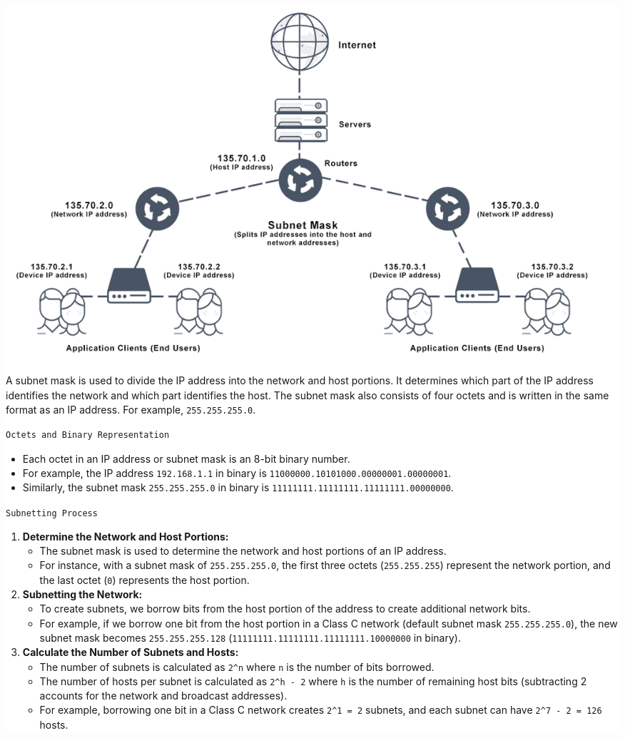 ![p1](/assets/posts/PreSecurity/p1.png)

A subnet mask is used to divide the IP address into the network and host portions. It determines which part of the IP address identifies the network and which part identifies the host. The subnet mask also consists of four octets and is written in the same format as an IP address. For example, `255.255.255.0`.

`Octets and Binary Representation`

- Each octet in an IP address or subnet mask is an 8-bit binary number.
- For example, the IP address `192.168.1.1` in binary is `11000000.10101000.00000001.00000001`.
- Similarly, the subnet mask `255.255.255.0` in binary is `11111111.11111111.11111111.00000000`.

`Subnetting Process`

1. **Determine the Network and Host Portions:**
    - The subnet mask is used to determine the network and host portions of an IP address.
    - For instance, with a subnet mask of `255.255.255.0`, the first three octets (`255.255.255`) represent the network portion, and the last octet (`0`) represents the host portion.
2. **Subnetting the Network:**
    - To create subnets, we borrow bits from the host portion of the address to create additional network bits.
    - For example, if we borrow one bit from the host portion in a Class C network (default subnet mask `255.255.255.0`), the new subnet mask becomes `255.255.255.128` (`11111111.11111111.11111111.10000000` in binary).
3. **Calculate the Number of Subnets and Hosts:**
    - The number of subnets is calculated as `2^n` where `n` is the number of bits borrowed.
    - The number of hosts per subnet is calculated as `2^h - 2` where `h` is the number of remaining host bits (subtracting 2 accounts for the network and broadcast addresses).
    - For example, borrowing one bit in a Class C network creates `2^1 = 2` subnets, and each subnet can have `2^7 - 2 = 126` hosts.

